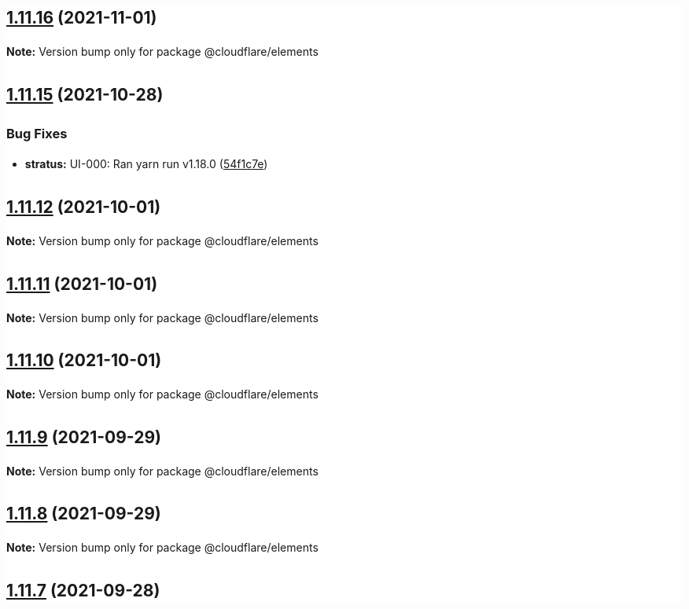 ## [1.11.16](http://stash.cfops.it:7999/fe/stratus/compare/@cloudflare/elements@1.11.15...@cloudflare/elements@1.11.16) (2021-11-01)

**Note:** Version bump only for package @cloudflare/elements

## [1.11.15](http://stash.cfops.it:7999/fe/stratus/compare/@cloudflare/elements@1.11.12...@cloudflare/elements@1.11.15) (2021-10-28)

### Bug Fixes

- **stratus:** UI-000: Ran yarn run v1.18.0 ([54f1c7e](http://stash.cfops.it:7999/fe/stratus/commits/54f1c7e))

## [1.11.12](http://stash.cfops.it:7999/fe/stratus/compare/@cloudflare/elements@1.11.11...@cloudflare/elements@1.11.12) (2021-10-01)

**Note:** Version bump only for package @cloudflare/elements

## [1.11.11](http://stash.cfops.it:7999/fe/stratus/compare/@cloudflare/elements@1.11.10...@cloudflare/elements@1.11.11) (2021-10-01)

**Note:** Version bump only for package @cloudflare/elements

## [1.11.10](http://stash.cfops.it:7999/fe/stratus/compare/@cloudflare/elements@1.11.9...@cloudflare/elements@1.11.10) (2021-10-01)

**Note:** Version bump only for package @cloudflare/elements

## [1.11.9](http://stash.cfops.it:7999/fe/stratus/compare/@cloudflare/elements@1.11.8...@cloudflare/elements@1.11.9) (2021-09-29)

**Note:** Version bump only for package @cloudflare/elements

## [1.11.8](http://stash.cfops.it:7999/fe/stratus/compare/@cloudflare/elements@1.11.7...@cloudflare/elements@1.11.8) (2021-09-29)

**Note:** Version bump only for package @cloudflare/elements

## [1.11.7](http://stash.cfops.it:7999/fe/stratus/compare/@cloudflare/elements@1.11.6...@cloudflare/elements@1.11.7) (2021-09-28)
